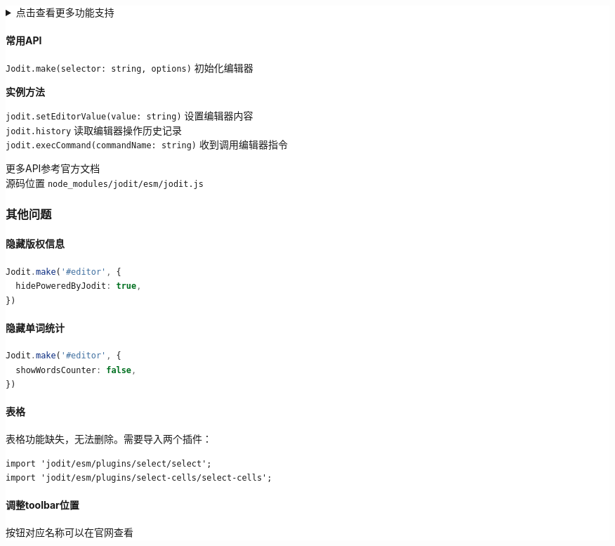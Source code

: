 
<details><summary>点击查看更多功能支持</summary></details>


#### 常用API

`Jodit.make(selector: string, options)` 初始化编辑器  

**实例方法**  

`jodit.setEditorValue(value: string)` 设置编辑器内容  
`jodit.history` 读取编辑器操作历史记录  
`jodit.execCommand(commandName: string)`  收到调用编辑器指令

更多API参考官方文档 <LinkIcon link="https://xdsoft.net/jodit/docs/"/>  
源码位置  `node_modules/jodit/esm/jodit.js`



### 其他问题


#### 隐藏版权信息

```ts
Jodit.make('#editor', {
  hidePoweredByJodit: true,
})
```


#### 隐藏单词统计

```ts
Jodit.make('#editor', {
  showWordsCounter: false,
})
```



#### 表格

表格功能缺失，无法删除。需要导入两个插件：

`import 'jodit/esm/plugins/select/select';`  
`import 'jodit/esm/plugins/select-cells/select-cells';`  


#### 调整toolbar位置

按钮对应名称可以在官网查看 <LinkIcon link="https://xdsoft.net/jodit/play.html?currentTab=Buttons" />

